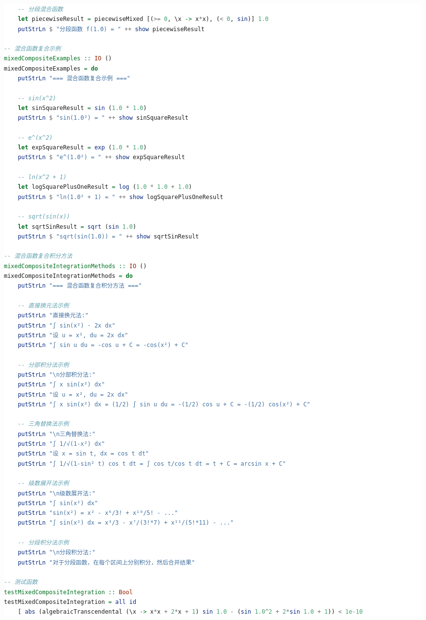 ```haskell
    -- 分段混合函数
    let piecewiseResult = piecewiseMixed [(>= 0, \x -> x*x), (< 0, sin)] 1.0
    putStrLn $ "分段函数 f(1.0) = " ++ show piecewiseResult

-- 混合函数复合示例
mixedCompositeExamples :: IO ()
mixedCompositeExamples = do
    putStrLn "=== 混合函数复合示例 ==="
    
    -- sin(x^2)
    let sinSquareResult = sin (1.0 * 1.0)
    putStrLn $ "sin(1.0²) = " ++ show sinSquareResult
    
    -- e^(x^2)
    let expSquareResult = exp (1.0 * 1.0)
    putStrLn $ "e^(1.0²) = " ++ show expSquareResult
    
    -- ln(x^2 + 1)
    let logSquarePlusOneResult = log (1.0 * 1.0 + 1.0)
    putStrLn $ "ln(1.0² + 1) = " ++ show logSquarePlusOneResult
    
    -- sqrt(sin(x))
    let sqrtSinResult = sqrt (sin 1.0)
    putStrLn $ "sqrt(sin(1.0)) = " ++ show sqrtSinResult

-- 混合函数复合积分方法
mixedCompositeIntegrationMethods :: IO ()
mixedCompositeIntegrationMethods = do
    putStrLn "=== 混合函数复合积分方法 ==="
    
    -- 直接换元法示例
    putStrLn "直接换元法:"
    putStrLn "∫ sin(x²) · 2x dx"
    putStrLn "设 u = x², du = 2x dx"
    putStrLn "∫ sin u du = -cos u + C = -cos(x²) + C"
    
    -- 分部积分法示例
    putStrLn "\n分部积分法:"
    putStrLn "∫ x sin(x²) dx"
    putStrLn "设 u = x², du = 2x dx"
    putStrLn "∫ x sin(x²) dx = (1/2) ∫ sin u du = -(1/2) cos u + C = -(1/2) cos(x²) + C"
    
    -- 三角替换法示例
    putStrLn "\n三角替换法:"
    putStrLn "∫ 1/√(1-x²) dx"
    putStrLn "设 x = sin t, dx = cos t dt"
    putStrLn "∫ 1/√(1-sin² t) cos t dt = ∫ cos t/cos t dt = t + C = arcsin x + C"
    
    -- 级数展开法示例
    putStrLn "\n级数展开法:"
    putStrLn "∫ sin(x²) dx"
    putStrLn "sin(x²) = x² - x⁶/3! + x¹⁰/5! - ..."
    putStrLn "∫ sin(x²) dx = x³/3 - x⁷/(3!*7) + x¹¹/(5!*11) - ..."
    
    -- 分段积分法示例
    putStrLn "\n分段积分法:"
    putStrLn "对于分段函数，在每个区间上分别积分，然后合并结果"

-- 测试函数
testMixedCompositeIntegration :: Bool
testMixedCompositeIntegration = all id
    [ abs (algebraicTranscendental (\x -> x*x + 2*x + 1) sin 1.0 - (sin 1.0^2 + 2*sin 1.0 + 1)) < 1e-10
```
